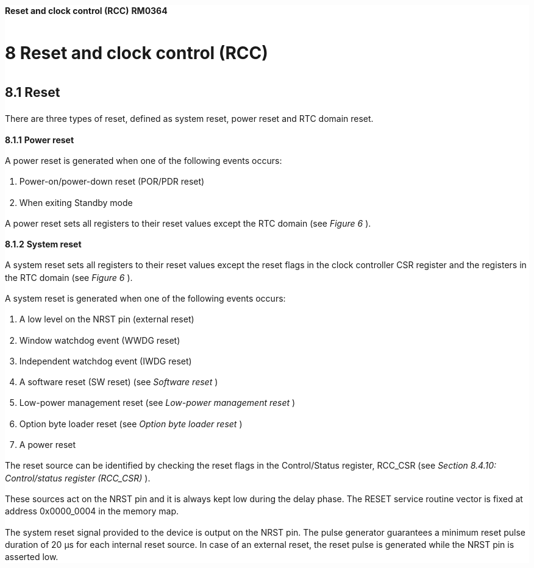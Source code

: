 **Reset and clock control (RCC)** **RM0364**

# **8 Reset and clock control (RCC)**

## **8.1 Reset**


There are three types of reset, defined as system reset, power reset and RTC domain reset.


**8.1.1** **Power reset**


A power reset is generated when one of the following events occurs:


1. Power-on/power-down reset (POR/PDR reset)


2. When exiting Standby mode


A power reset sets all registers to their reset values except the RTC domain (see _Figure 6_ ).


**8.1.2** **System reset**


A system reset sets all registers to their reset values except the reset flags in the clock
controller CSR register and the registers in the RTC domain (see _Figure 6_ ).


A system reset is generated when one of the following events occurs:


1. A low level on the NRST pin (external reset)


2. Window watchdog event (WWDG reset)


3. Independent watchdog event (IWDG reset)


4. A software reset (SW reset) (see _Software reset_ )


5. Low-power management reset (see _Low-power management reset_ )


6. Option byte loader reset (see _Option byte loader reset_ )


7. A power reset


The reset source can be identified by checking the reset flags in the Control/Status register,
RCC_CSR (see _Section 8.4.10: Control/status register (RCC_CSR)_ ).


These sources act on the NRST pin and it is always kept low during the delay phase. The
RESET service routine vector is fixed at address 0x0000_0004 in the memory map.


The system reset signal provided to the device is output on the NRST pin. The pulse
generator guarantees a minimum reset pulse duration of 20 µs for each internal reset
source. In case of an external reset, the reset pulse is generated while the NRST pin is
asserted low.
